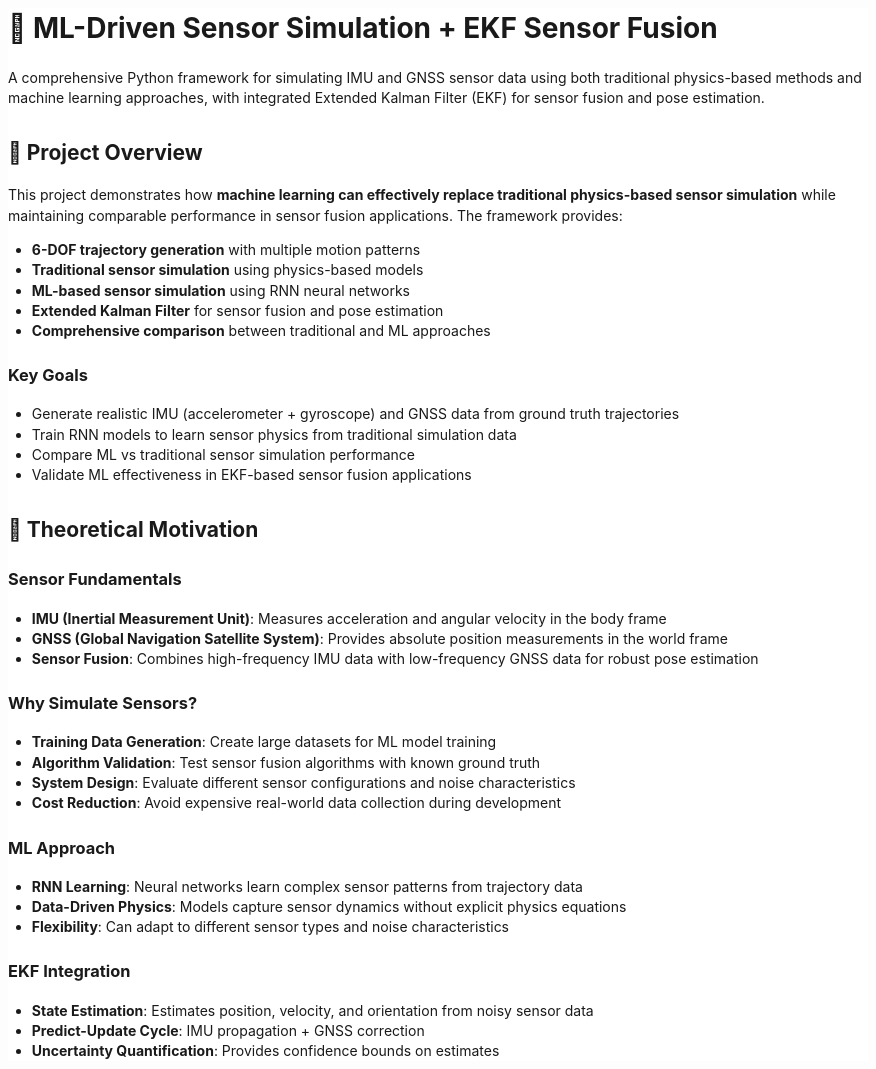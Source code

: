 # 🤖 ML-Driven Sensor Simulation + EKF Sensor Fusion

A comprehensive Python framework for simulating IMU and GNSS sensor data using both traditional physics-based methods and machine learning approaches, with integrated Extended Kalman Filter (EKF) for sensor fusion and pose estimation.

## 🎯 Project Overview

This project demonstrates how **machine learning can effectively replace traditional physics-based sensor simulation** while maintaining comparable performance in sensor fusion applications. The framework provides:

- **6-DOF trajectory generation** with multiple motion patterns
- **Traditional sensor simulation** using physics-based models
- **ML-based sensor simulation** using RNN neural networks
- **Extended Kalman Filter** for sensor fusion and pose estimation
- **Comprehensive comparison** between traditional and ML approaches

### Key Goals
- Generate realistic IMU (accelerometer + gyroscope) and GNSS data from ground truth trajectories
- Train RNN models to learn sensor physics from traditional simulation data
- Compare ML vs traditional sensor simulation performance
- Validate ML effectiveness in EKF-based sensor fusion applications

## 🧠 Theoretical Motivation

### Sensor Fundamentals
- **IMU (Inertial Measurement Unit)**: Measures acceleration and angular velocity in the body frame
- **GNSS (Global Navigation Satellite System)**: Provides absolute position measurements in the world frame
- **Sensor Fusion**: Combines high-frequency IMU data with low-frequency GNSS data for robust pose estimation

### Why Simulate Sensors?
- **Training Data Generation**: Create large datasets for ML model training
- **Algorithm Validation**: Test sensor fusion algorithms with known ground truth
- **System Design**: Evaluate different sensor configurations and noise characteristics
- **Cost Reduction**: Avoid expensive real-world data collection during development

### ML Approach
- **RNN Learning**: Neural networks learn complex sensor patterns from trajectory data
- **Data-Driven Physics**: Models capture sensor dynamics without explicit physics equations
- **Flexibility**: Can adapt to different sensor types and noise characteristics

### EKF Integration
- **State Estimation**: Estimates position, velocity, and orientation from noisy sensor data
- **Predict-Update Cycle**: IMU propagation + GNSS correction
- **Uncertainty Quantification**: Provides confidence bounds on estimates

